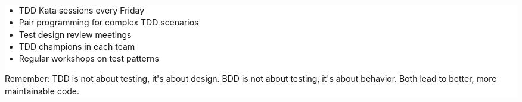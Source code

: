 - TDD Kata sessions every Friday
- Pair programming for complex TDD scenarios
- Test design review meetings
- TDD champions in each team
- Regular workshops on test patterns

Remember: TDD is not about testing, it's about design. BDD is not about testing, it's about behavior. Both lead to better, more maintainable code.